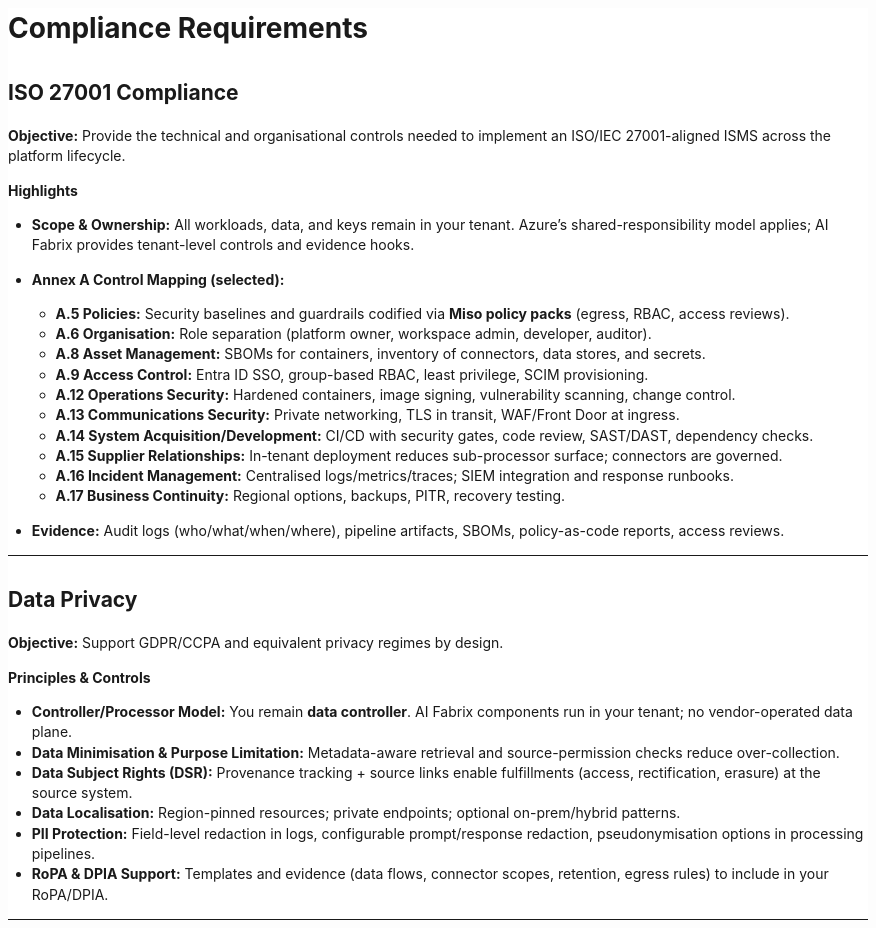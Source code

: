 # Compliance Requirements

## ISO 27001 Compliance

**Objective:** Provide the technical and organisational controls needed to implement an ISO/IEC 27001-aligned ISMS across the platform lifecycle.

**Highlights**

* **Scope & Ownership:** All workloads, data, and keys remain in your tenant. Azure’s shared-responsibility model applies; AI Fabrix provides tenant-level controls and evidence hooks.
* **Annex A Control Mapping (selected):**

  * **A.5 Policies:** Security baselines and guardrails codified via **Miso policy packs** (egress, RBAC, access reviews).
  * **A.6 Organisation:** Role separation (platform owner, workspace admin, developer, auditor).
  * **A.8 Asset Management:** SBOMs for containers, inventory of connectors, data stores, and secrets.
  * **A.9 Access Control:** Entra ID SSO, group-based RBAC, least privilege, SCIM provisioning.
  * **A.12 Operations Security:** Hardened containers, image signing, vulnerability scanning, change control.
  * **A.13 Communications Security:** Private networking, TLS in transit, WAF/Front Door at ingress.
  * **A.14 System Acquisition/Development:** CI/CD with security gates, code review, SAST/DAST, dependency checks.
  * **A.15 Supplier Relationships:** In-tenant deployment reduces sub-processor surface; connectors are governed.
  * **A.16 Incident Management:** Centralised logs/metrics/traces; SIEM integration and response runbooks.
  * **A.17 Business Continuity:** Regional options, backups, PITR, recovery testing.
* **Evidence:** Audit logs (who/what/when/where), pipeline artifacts, SBOMs, policy-as-code reports, access reviews.

---

## Data Privacy

**Objective:** Support GDPR/CCPA and equivalent privacy regimes by design.

**Principles & Controls**

* **Controller/Processor Model:** You remain **data controller**. AI Fabrix components run in your tenant; no vendor-operated data plane.
* **Data Minimisation & Purpose Limitation:** Metadata-aware retrieval and source-permission checks reduce over-collection.
* **Data Subject Rights (DSR):** Provenance tracking + source links enable fulfillments (access, rectification, erasure) at the source system.
* **Data Localisation:** Region-pinned resources; private endpoints; optional on-prem/hybrid patterns.
* **PII Protection:** Field-level redaction in logs, configurable prompt/response redaction, pseudonymisation options in processing pipelines.
* **RoPA & DPIA Support:** Templates and evidence (data flows, connector scopes, retention, egress rules) to include in your RoPA/DPIA.

---